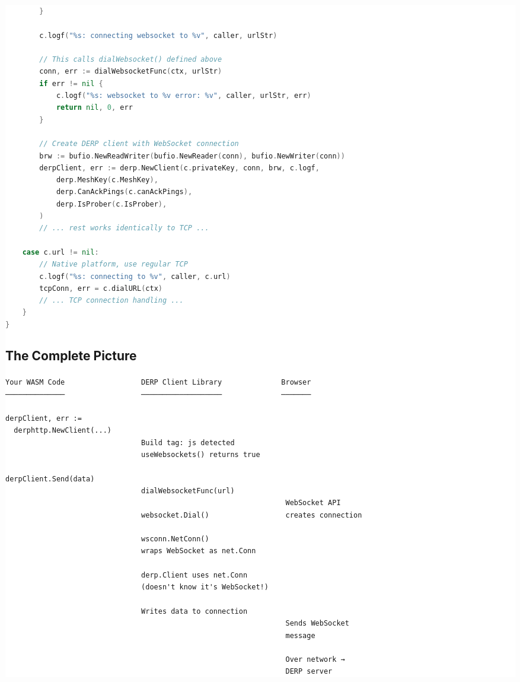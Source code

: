 ```go
        }

        c.logf("%s: connecting websocket to %v", caller, urlStr)

        // This calls dialWebsocket() defined above
        conn, err := dialWebsocketFunc(ctx, urlStr)
        if err != nil {
            c.logf("%s: websocket to %v error: %v", caller, urlStr, err)
            return nil, 0, err
        }

        // Create DERP client with WebSocket connection
        brw := bufio.NewReadWriter(bufio.NewReader(conn), bufio.NewWriter(conn))
        derpClient, err := derp.NewClient(c.privateKey, conn, brw, c.logf,
            derp.MeshKey(c.MeshKey),
            derp.CanAckPings(c.canAckPings),
            derp.IsProber(c.IsProber),
        )
        // ... rest works identically to TCP ...

    case c.url != nil:
        // Native platform, use regular TCP
        c.logf("%s: connecting to %v", caller, c.url)
        tcpConn, err = c.dialURL(ctx)
        // ... TCP connection handling ...
    }
}
```

## The Complete Picture

```
Your WASM Code                  DERP Client Library              Browser
──────────────                  ───────────────────              ───────

derpClient, err :=
  derphttp.NewClient(...)
                                Build tag: js detected
                                useWebsockets() returns true

derpClient.Send(data)
                                dialWebsocketFunc(url)
                                                                  WebSocket API
                                websocket.Dial()                  creates connection

                                wsconn.NetConn()
                                wraps WebSocket as net.Conn

                                derp.Client uses net.Conn
                                (doesn't know it's WebSocket!)

                                Writes data to connection
                                                                  Sends WebSocket
                                                                  message

                                                                  Over network →
                                                                  DERP server
```

